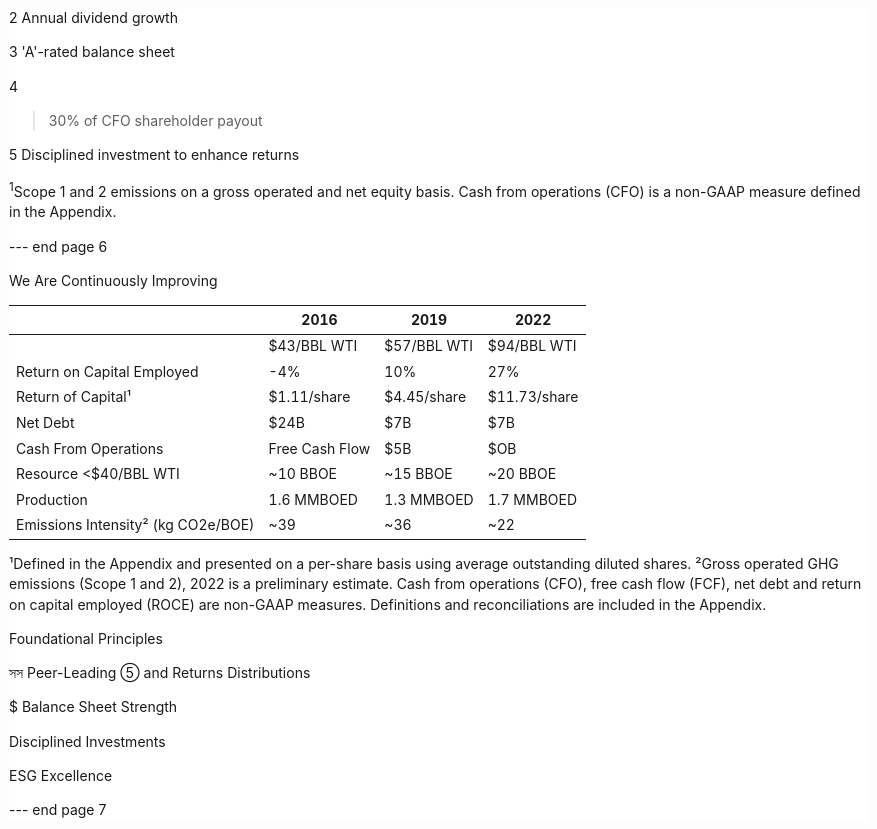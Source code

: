 2
Annual dividend growth

3
'A'-rated balance sheet

4
>30% of CFO
shareholder payout

5
Disciplined investment
to enhance returns

<sup>1</sup>Scope 1 and 2 emissions on a gross operated and net equity basis.
Cash from operations (CFO) is a non-GAAP measure defined in the Appendix.

--- end page 6

We Are Continuously Improving

|                                  | 2016          | 2019          | 2022           |
| -------------------------------- | ------------- | ------------- | -------------- |
|                                  | $43/BBL WTI  | $57/BBL WTI   | $94/BBL WTI    |
| Return on Capital Employed        | -4%           | 10%           | 27%            |
| Return of Capital¹                | $1.11/share   | $4.45/share   | $11.73/share    |
| Net Debt                         | $24B          | $7B           | $7B            |
| Cash From Operations | Free Cash Flow | $5B | $OB     | $12B | $5B   | $29B | $18B    |
| Resource  <$40/BBL WTI   | ~10 BBOE      | ~15 ВВОЕ     | ~20 BBOE       |
| Production                       | 1.6 MMBOED    | 1.3 MMBOED    | 1.7 MMBOED     |
| Emissions Intensity² (kg CO2e/BOE) | ~39           | ~36           | ~22            |

¹Defined in the Appendix and presented on a per-share basis using average outstanding diluted shares. ²Gross operated GHG emissions (Scope 1 and 2), 2022 is a preliminary estimate.
Cash from operations (CFO), free cash flow (FCF), net debt and return on capital employed (ROCE) are non-GAAP measures. Definitions and reconciliations are included in the Appendix.

Foundational
Principles

সস Peer-Leading
⑤ and Returns
Distributions

$
Balance Sheet
Strength

Disciplined
Investments

ESG
Excellence

--- end page 7

